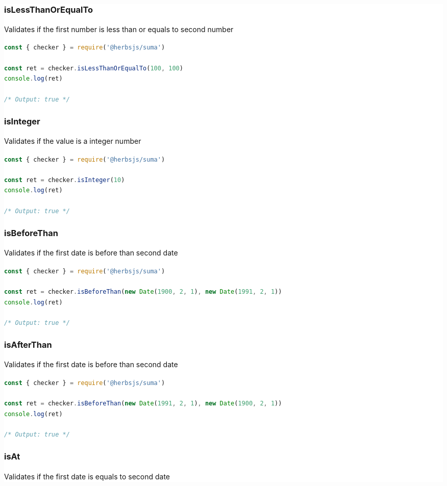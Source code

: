 ### isLessThanOrEqualTo

Validates if the first number is less than or equals to second number

```javascript
const { checker } = require('@herbsjs/suma')

const ret = checker.isLessThanOrEqualTo(100, 100)
console.log(ret)

/* Output: true */
```

### isInteger

Validates if the value is a integer number

```javascript
const { checker } = require('@herbsjs/suma')

const ret = checker.isInteger(10)
console.log(ret)

/* Output: true */
```

### isBeforeThan

Validates if the first date is before than second date

```javascript
const { checker } = require('@herbsjs/suma')

const ret = checker.isBeforeThan(new Date(1900, 2, 1), new Date(1991, 2, 1))
console.log(ret)

/* Output: true */
```

### isAfterThan

Validates if the first date is before than second date

```javascript
const { checker } = require('@herbsjs/suma')

const ret = checker.isBeforeThan(new Date(1991, 2, 1), new Date(1900, 2, 1))
console.log(ret)

/* Output: true */
```

### isAt

Validates if the first date is equals to second date
